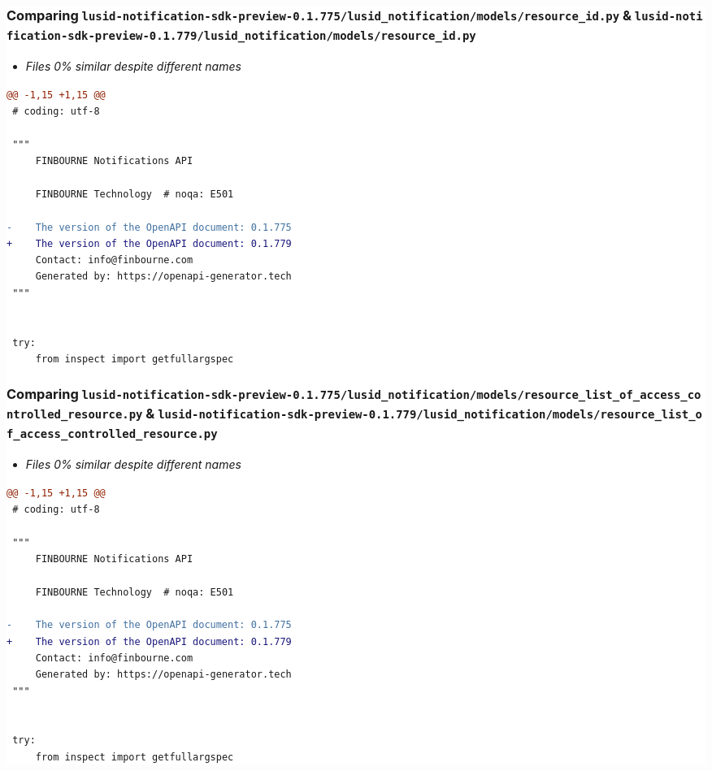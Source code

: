### Comparing `lusid-notification-sdk-preview-0.1.775/lusid_notification/models/resource_id.py` & `lusid-notification-sdk-preview-0.1.779/lusid_notification/models/resource_id.py`

 * *Files 0% similar despite different names*

```diff
@@ -1,15 +1,15 @@
 # coding: utf-8
 
 """
     FINBOURNE Notifications API
 
     FINBOURNE Technology  # noqa: E501
 
-    The version of the OpenAPI document: 0.1.775
+    The version of the OpenAPI document: 0.1.779
     Contact: info@finbourne.com
     Generated by: https://openapi-generator.tech
 """
 
 
 try:
     from inspect import getfullargspec
```

### Comparing `lusid-notification-sdk-preview-0.1.775/lusid_notification/models/resource_list_of_access_controlled_resource.py` & `lusid-notification-sdk-preview-0.1.779/lusid_notification/models/resource_list_of_access_controlled_resource.py`

 * *Files 0% similar despite different names*

```diff
@@ -1,15 +1,15 @@
 # coding: utf-8
 
 """
     FINBOURNE Notifications API
 
     FINBOURNE Technology  # noqa: E501
 
-    The version of the OpenAPI document: 0.1.775
+    The version of the OpenAPI document: 0.1.779
     Contact: info@finbourne.com
     Generated by: https://openapi-generator.tech
 """
 
 
 try:
     from inspect import getfullargspec
```
